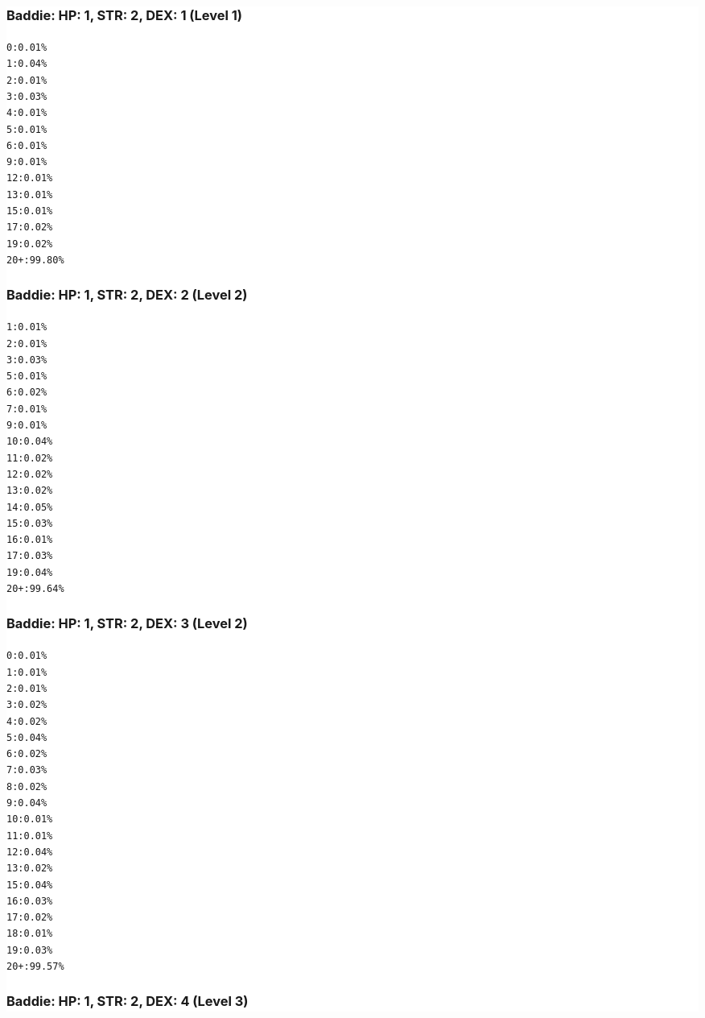 
### Baddie: HP: 1, STR: 2, DEX: 1 (Level 1)

    0:0.01%
    1:0.04%
    2:0.01%
    3:0.03%
    4:0.01%
    5:0.01%
    6:0.01%
    9:0.01%
    12:0.01%
    13:0.01%
    15:0.01%
    17:0.02%
    19:0.02%
    20+:99.80%
### Baddie: HP: 1, STR: 2, DEX: 2 (Level 2)

    1:0.01%
    2:0.01%
    3:0.03%
    5:0.01%
    6:0.02%
    7:0.01%
    9:0.01%
    10:0.04%
    11:0.02%
    12:0.02%
    13:0.02%
    14:0.05%
    15:0.03%
    16:0.01%
    17:0.03%
    19:0.04%
    20+:99.64%
### Baddie: HP: 1, STR: 2, DEX: 3 (Level 2)

    0:0.01%
    1:0.01%
    2:0.01%
    3:0.02%
    4:0.02%
    5:0.04%
    6:0.02%
    7:0.03%
    8:0.02%
    9:0.04%
    10:0.01%
    11:0.01%
    12:0.04%
    13:0.02%
    15:0.04%
    16:0.03%
    17:0.02%
    18:0.01%
    19:0.03%
    20+:99.57%
### Baddie: HP: 1, STR: 2, DEX: 4 (Level 3)
